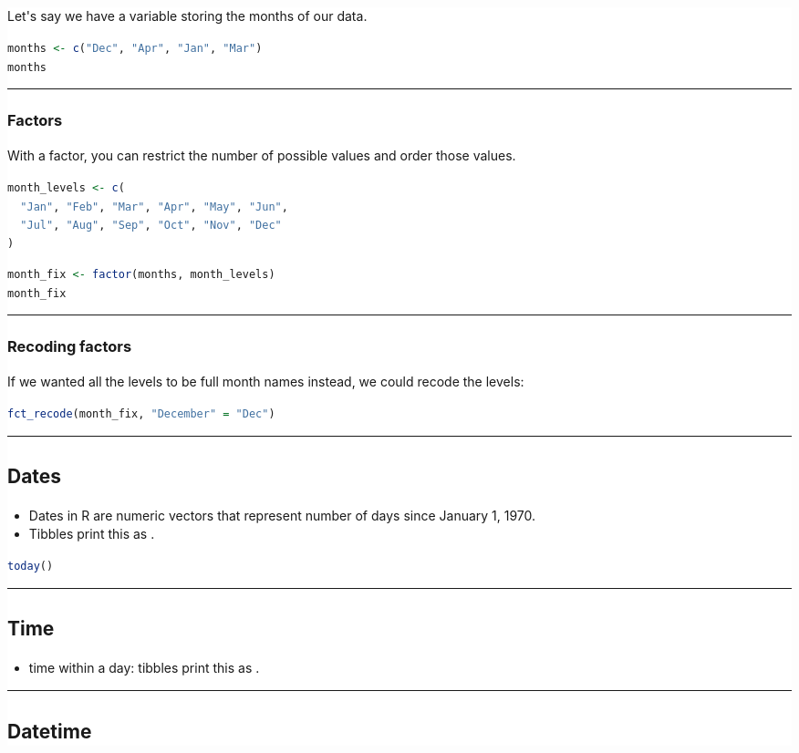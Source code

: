 Let's say we have a variable storing the months of our data.

```r
months <- c("Dec", "Apr", "Jan", "Mar")
months
```

---
### Factors

With a factor,  you can restrict the number of possible values and order those values.

```r
month_levels <- c(
  "Jan", "Feb", "Mar", "Apr", "May", "Jun", 
  "Jul", "Aug", "Sep", "Oct", "Nov", "Dec"
)
```


```r
month_fix <- factor(months, month_levels)
month_fix
```

---

### Recoding factors

If we wanted all the levels to be full month names instead, we could recode the levels:

```r
fct_recode(month_fix, "December" = "Dec")
```

---

## Dates

- Dates in R are numeric vectors that represent number of days since January 1, 1970.
- Tibbles print this as <date>.

```r
today()
```

---

## Time

- time within a day: tibbles print this as <time>.

---

## Datetime
